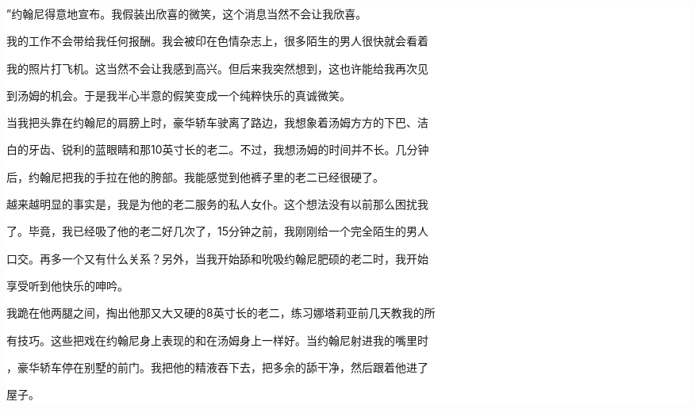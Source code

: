 ”约翰尼得意地宣布。我假装出欣喜的微笑，这个消息当然不会让我欣喜。

我的工作不会带给我任何报酬。我会被印在色情杂志上，很多陌生的男人很快就会看着

我的照片打飞机。这当然不会让我感到高兴。但后来我突然想到，这也许能给我再次见

到汤姆的机会。于是我半心半意的假笑变成一个纯粹快乐的真诚微笑。

当我把头靠在约翰尼的肩膀上时，豪华轿车驶离了路边，我想象着汤姆方方的下巴、洁

白的牙齿、锐利的蓝眼睛和那10英寸长的老二。不过，我想汤姆的时间并不长。几分钟

后，约翰尼把我的手拉在他的胯部。我能感觉到他裤子里的老二已经很硬了。

越来越明显的事实是，我是为他的老二服务的私人女仆。这个想法没有以前那么困扰我

了。毕竟，我已经吸了他的老二好几次了，15分钟之前，我刚刚给一个完全陌生的男人

口交。再多一个又有什么关系？另外，当我开始舔和吮吸约翰尼肥硕的老二时，我开始

享受听到他快乐的呻吟。

我跪在他两腿之间，掏出他那又大又硬的8英寸长的老二，练习娜塔莉亚前几天教我的所

有技巧。这些把戏在约翰尼身上表现的和在汤姆身上一样好。当约翰尼射进我的嘴里时

，豪华轿车停在别墅的前门。我把他的精液吞下去，把多余的舔干净，然后跟着他进了

屋子。


